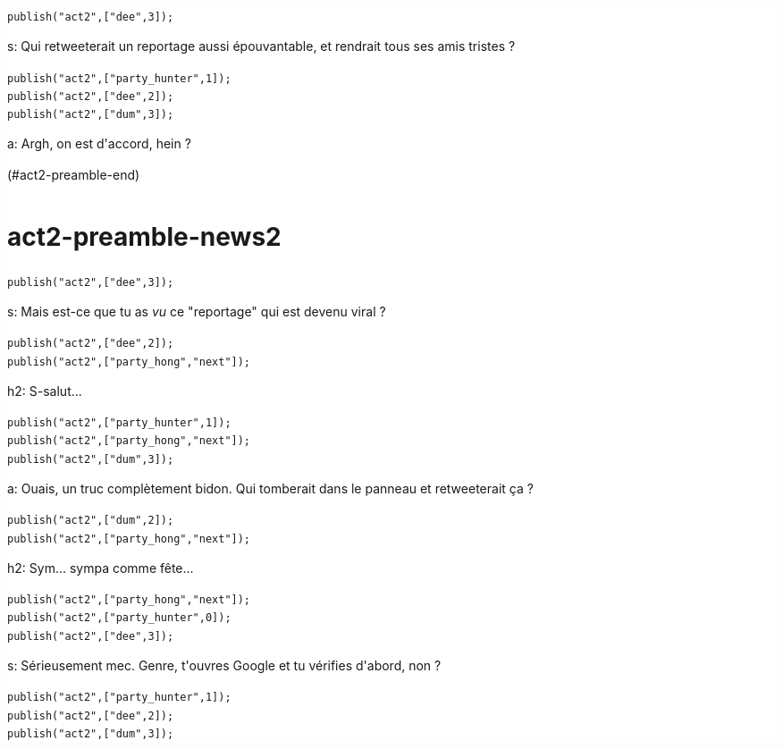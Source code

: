 ```
publish("act2",["dee",3]);
```

s: Qui retweeterait un reportage aussi épouvantable, et rendrait tous ses amis tristes ?

```
publish("act2",["party_hunter",1]);
publish("act2",["dee",2]);
publish("act2",["dum",3]);
```

a: Argh, on est d'accord, hein ?

(#act2-preamble-end)


# act2-preamble-news2

```
publish("act2",["dee",3]);
```

s: Mais est-ce que tu as *vu* ce "reportage" qui est devenu viral ?

```
publish("act2",["dee",2]);
publish("act2",["party_hong","next"]);
```

h2: S-salut...

```
publish("act2",["party_hunter",1]);
publish("act2",["party_hong","next"]);
publish("act2",["dum",3]);
```

a: Ouais, un truc complètement bidon. Qui tomberait dans le panneau et retweeterait ça ?

```
publish("act2",["dum",2]);
publish("act2",["party_hong","next"]);
```

h2: Sym... sympa comme fête...

```
publish("act2",["party_hong","next"]);
publish("act2",["party_hunter",0]);
publish("act2",["dee",3]);
```

s: Sérieusement mec. Genre, t'ouvres Google et tu vérifies d'abord, non ?

```
publish("act2",["party_hunter",1]);
publish("act2",["dee",2]);
publish("act2",["dum",3]);
```
